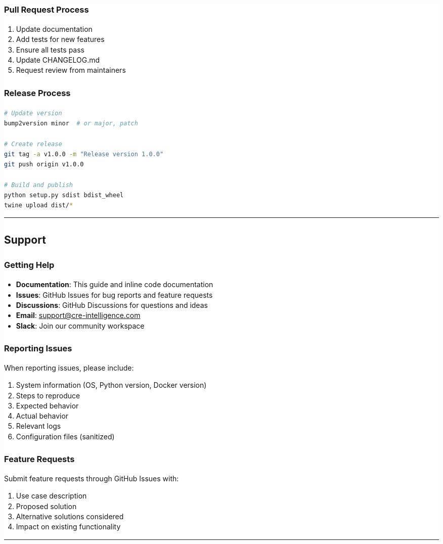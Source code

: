 ### Pull Request Process

1. Update documentation
2. Add tests for new features
3. Ensure all tests pass
4. Update CHANGELOG.md
5. Request review from maintainers

### Release Process

```bash
# Update version
bump2version minor  # or major, patch

# Create release
git tag -a v1.0.0 -m "Release version 1.0.0"
git push origin v1.0.0

# Build and publish
python setup.py sdist bdist_wheel
twine upload dist/*
```

---

## Support

### Getting Help

- **Documentation**: This guide and inline code documentation
- **Issues**: GitHub Issues for bug reports and feature requests
- **Discussions**: GitHub Discussions for questions and ideas
- **Email**: support@cre-intelligence.com
- **Slack**: Join our community workspace

### Reporting Issues

When reporting issues, please include:

1. System information (OS, Python version, Docker version)
2. Steps to reproduce
3. Expected behavior
4. Actual behavior
5. Relevant logs
6. Configuration files (sanitized)

### Feature Requests

Submit feature requests through GitHub Issues with:

1. Use case description
2. Proposed solution
3. Alternative solutions considered
4. Impact on existing functionality

---